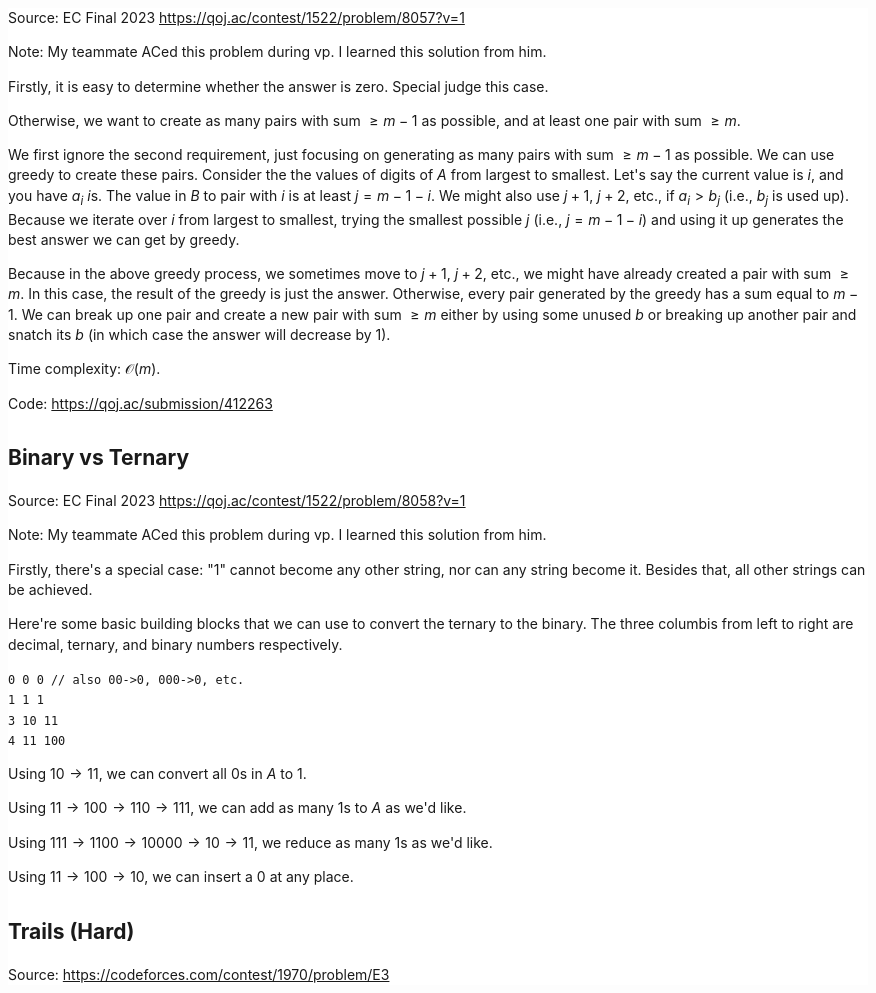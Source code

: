 Source: EC Final 2023 https://qoj.ac/contest/1522/problem/8057?v=1

Note: My teammate ACed this problem during vp. I learned this solution from him.

Firstly, it is easy to determine whether the answer is zero. Special judge this case.

Otherwise, we want to create as many pairs with sum $\geq m - 1$ as possible, and at least one pair with sum $\geq m$.

We first ignore the second requirement, just focusing on generating as many pairs with sum $\geq m - 1$ as possible. We can use greedy to create these pairs. Consider the the values of digits of $A$ from largest to smallest. Let's say the current value is $i$, and you have $a_i$ $i$s. The value in $B$ to pair with $i$ is at least $j = m - 1 - i$. We might also use $j + 1$, $j +2$, etc., if $a_i > b_j$ (i.e., $b_j$ is used up). Because we iterate over $i$ from largest to smallest, trying the smallest possible $j$ (i.e., $j = m - 1 - i$) and using it up generates the best answer we can get by greedy.

Because in the above greedy process, we sometimes move to $j + 1$, $j + 2$, etc., we might have already created a pair with sum $\geq m$. In this case, the result of the greedy is just the answer. Otherwise, every pair generated by the greedy has a sum equal to $m - 1$. We can break up one pair and create a new pair with sum $\geq m$ either by using some unused $b$ or breaking up another pair and snatch its $b$ (in which case the answer will decrease by $1$).

Time complexity: $\mathcal{O}(m)​$.

Code: https://qoj.ac/submission/412263

## Binary vs Ternary

Source: EC Final 2023 https://qoj.ac/contest/1522/problem/8058?v=1

Note: My teammate ACed this problem during vp. I learned this solution from him.

Firstly, there's a special case: "$1$" cannot become any other string, nor can any string become it. Besides that, all other strings can be achieved.

Here're some basic building blocks that we can use to convert the ternary to the binary. The three columbis from left to right are decimal, ternary, and binary numbers respectively.

```
0 0 0 // also 00->0, 000->0, etc.
1 1 1
3 10 11
4 11 100
```

Using $10\to 11​$, we can convert all $0​$s in $A​$ to $1​$.

Using $11\to 100 \to 110 \to 111$, we can add as many $1$s to $A$ as we'd like.

Using $111\to 1100 \to 10000 \to 10 \to 11$, we reduce as many $1$s as we'd like.

Using $11 \to 100 \to 10$, we can insert a $0$ at any place.

## Trails (Hard)

Source: https://codeforces.com/contest/1970/problem/E3
